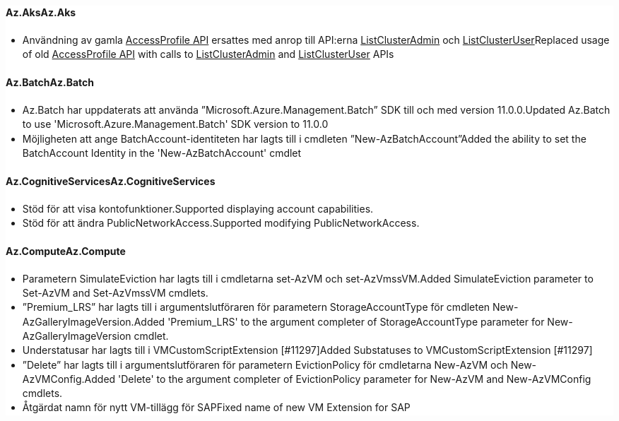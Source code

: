 
#### <a name="azaks"></a><span data-ttu-id="b4d0c-267">Az.Aks</span><span class="sxs-lookup"><span data-stu-id="b4d0c-267">Az.Aks</span></span>
* <span data-ttu-id="b4d0c-268">Användning av gamla [AccessProfile API](https://docs.microsoft.com/rest/api/aks/managedclusters/getaccessprofile) ersattes med anrop till API:erna [ListClusterAdmin](https://docs.microsoft.com/rest/api/aks/managedclusters/listclusteradmincredentials) och [ListClusterUser](https://docs.microsoft.com/rest/api/aks/managedclusters/listclusterusercredentials)</span><span class="sxs-lookup"><span data-stu-id="b4d0c-268">Replaced usage of old [AccessProfile API](https://docs.microsoft.com/rest/api/aks/managedclusters/getaccessprofile) with calls to [ListClusterAdmin](https://docs.microsoft.com/rest/api/aks/managedclusters/listclusteradmincredentials) and [ListClusterUser](https://docs.microsoft.com/rest/api/aks/managedclusters/listclusterusercredentials) APIs</span></span>

#### <a name="azbatch"></a><span data-ttu-id="b4d0c-269">Az.Batch</span><span class="sxs-lookup"><span data-stu-id="b4d0c-269">Az.Batch</span></span>
* <span data-ttu-id="b4d0c-270">Az.Batch har uppdaterats att använda ”Microsoft.Azure.Management.Batch” SDK till och med version 11.0.0.</span><span class="sxs-lookup"><span data-stu-id="b4d0c-270">Updated Az.Batch to use 'Microsoft.Azure.Management.Batch' SDK version to 11.0.0</span></span>
* <span data-ttu-id="b4d0c-271">Möjligheten att ange BatchAccount-identiteten har lagts till i cmdleten ”New-AzBatchAccount”</span><span class="sxs-lookup"><span data-stu-id="b4d0c-271">Added the ability to set the BatchAccount Identity in the 'New-AzBatchAccount' cmdlet</span></span>

#### <a name="azcognitiveservices"></a><span data-ttu-id="b4d0c-272">Az.CognitiveServices</span><span class="sxs-lookup"><span data-stu-id="b4d0c-272">Az.CognitiveServices</span></span>
* <span data-ttu-id="b4d0c-273">Stöd för att visa kontofunktioner.</span><span class="sxs-lookup"><span data-stu-id="b4d0c-273">Supported displaying account capabilities.</span></span>
* <span data-ttu-id="b4d0c-274">Stöd för att ändra PublicNetworkAccess.</span><span class="sxs-lookup"><span data-stu-id="b4d0c-274">Supported modifying PublicNetworkAccess.</span></span>

#### <a name="azcompute"></a><span data-ttu-id="b4d0c-275">Az.Compute</span><span class="sxs-lookup"><span data-stu-id="b4d0c-275">Az.Compute</span></span>
* <span data-ttu-id="b4d0c-276">Parametern SimulateEviction har lagts till i cmdletarna set-AzVM och set-AzVmssVM.</span><span class="sxs-lookup"><span data-stu-id="b4d0c-276">Added SimulateEviction parameter to Set-AzVM and Set-AzVmssVM cmdlets.</span></span>
* <span data-ttu-id="b4d0c-277">”Premium_LRS” har lagts till i argumentslutföraren för parametern StorageAccountType för cmdleten New-AzGalleryImageVersion.</span><span class="sxs-lookup"><span data-stu-id="b4d0c-277">Added 'Premium_LRS' to the argument completer of StorageAccountType parameter for New-AzGalleryImageVersion cmdlet.</span></span>
* <span data-ttu-id="b4d0c-278">Understatusar har lagts till i VMCustomScriptExtension [#11297]</span><span class="sxs-lookup"><span data-stu-id="b4d0c-278">Added Substatuses to VMCustomScriptExtension [#11297]</span></span>
* <span data-ttu-id="b4d0c-279">”Delete” har lagts till i argumentslutföraren för parametern EvictionPolicy för cmdletarna New-AzVM och New-AzVMConfig.</span><span class="sxs-lookup"><span data-stu-id="b4d0c-279">Added 'Delete' to the argument completer of EvictionPolicy parameter for New-AzVM and New-AzVMConfig cmdlets.</span></span>
* <span data-ttu-id="b4d0c-280">Åtgärdat namn för nytt VM-tillägg för SAP</span><span class="sxs-lookup"><span data-stu-id="b4d0c-280">Fixed name of new VM Extension for SAP</span></span>

